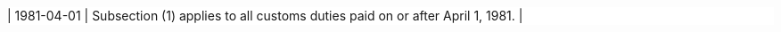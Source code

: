 | 1981-04-01 | Subsection (1) applies to all customs duties paid on or after April 1, 1981.                                                                                                                                                                                                                                                                                                                                                                                                                                                                                                                                                                                                                                                                                                                                                                                                                                                                                                                                                                                                                                                                                                                                                                                                                                                                                                                                                                                                                                                                                                                                                                                                                                                                                                                                                                                                                                                                                                                                                                                                                                                                                                                                                                                                                                                                                                                                                                                                                                                                                                                                                                |


